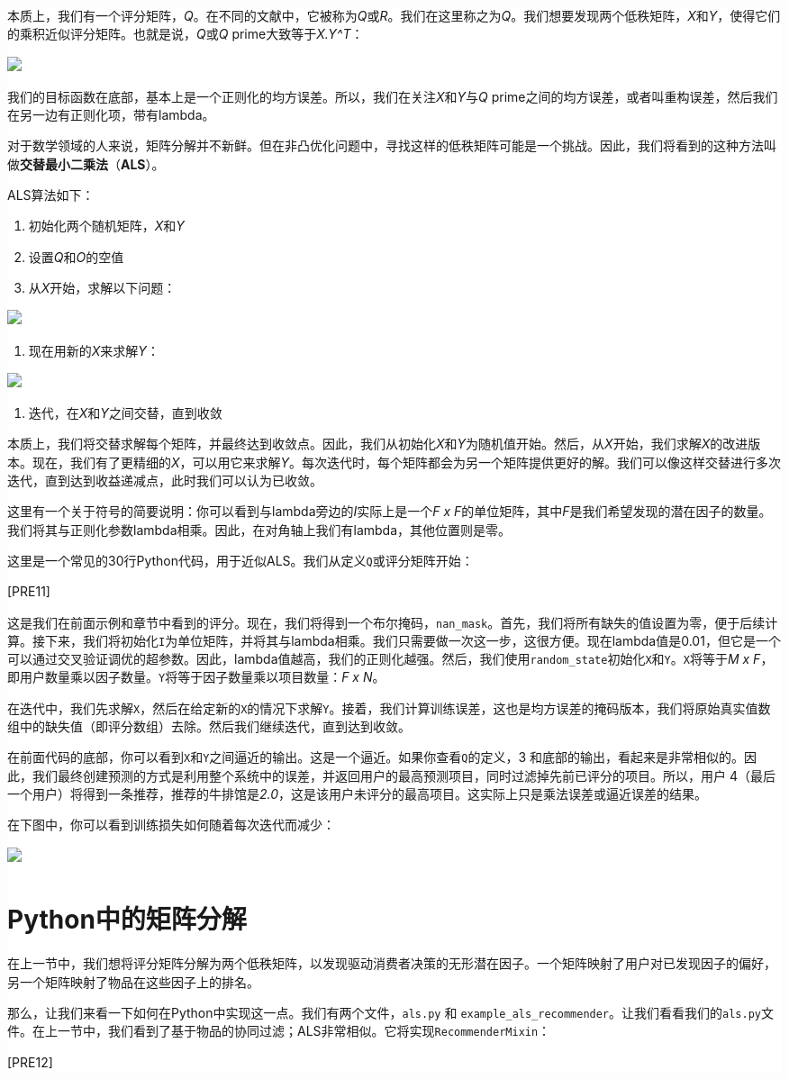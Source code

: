 本质上，我们有一个评分矩阵，*Q*。在不同的文献中，它被称为*Q*或*R*。我们在这里称之为*Q*。我们想要发现两个低秩矩阵，*X*和*Y*，使得它们的乘积近似评分矩阵。也就是说，*Q*或*Q* prime大致等于*X.Y^T*：

![](img/9d2b83e8-9d17-4d53-9871-343eaf4841a3.png)

我们的目标函数在底部，基本上是一个正则化的均方误差。所以，我们在关注*X*和*Y*与*Q* prime之间的均方误差，或者叫重构误差，然后我们在另一边有正则化项，带有lambda。

对于数学领域的人来说，矩阵分解并不新鲜。但在非凸优化问题中，寻找这样的低秩矩阵可能是一个挑战。因此，我们将看到的这种方法叫做**交替最小二乘法**（**ALS**）。

ALS算法如下：

1.  初始化两个随机矩阵，*X*和*Y*

1.  设置*Q*和*O*的空值

1.  从*X*开始，求解以下问题：

![](img/7d8bb3e8-3235-4620-928a-0563034418ed.png)

1.  现在用新的*X*来求解*Y*：

![](img/4aa21afa-3c85-45b0-81d8-c752d7bc6bdb.png)

1.  迭代，在*X*和*Y*之间交替，直到收敛

本质上，我们将交替求解每个矩阵，并最终达到收敛点。因此，我们从初始化*X*和*Y*为随机值开始。然后，从*X*开始，我们求解*X*的改进版本。现在，我们有了更精细的*X*，可以用它来求解*Y*。每次迭代时，每个矩阵都会为另一个矩阵提供更好的解。我们可以像这样交替进行多次迭代，直到达到收益递减点，此时我们可以认为已收敛。

这里有一个关于符号的简要说明：你可以看到与lambda旁边的*I*实际上是一个*F x F*的单位矩阵，其中*F*是我们希望发现的潜在因子的数量。我们将其与正则化参数lambda相乘。因此，在对角轴上我们有lambda，其他位置则是零。

这里是一个常见的30行Python代码，用于近似ALS。我们从定义`Q`或评分矩阵开始：

[PRE11]

这是我们在前面示例和章节中看到的评分。现在，我们将得到一个布尔掩码，`nan_mask`。首先，我们将所有缺失的值设置为零，便于后续计算。接下来，我们将初始化`I`为单位矩阵，并将其与lambda相乘。我们只需要做一次这一步，这很方便。现在lambda值是0.01，但它是一个可以通过交叉验证调优的超参数。因此，lambda值越高，我们的正则化越强。然后，我们使用`random_state`初始化`X`和`Y`。`X`将等于*M x F*，即用户数量乘以因子数量。`Y`将等于因子数量乘以项目数量：*F x N*。

在迭代中，我们先求解`X`，然后在给定新的`X`的情况下求解`Y`。接着，我们计算训练误差，这也是均方误差的掩码版本，我们将原始真实值数组中的缺失值（即评分数组）去除。然后我们继续迭代，直到达到收敛。

在前面代码的底部，你可以看到`X`和`Y`之间逼近的输出。这是一个逼近。如果你查看`Q`的定义，3 和底部的输出，看起来是非常相似的。因此，我们最终创建预测的方式是利用整个系统中的误差，并返回用户的最高预测项目，同时过滤掉先前已评分的项目。所以，用户 4（最后一个用户）将得到一条推荐，推荐的牛排馆是*2.0*，这是该用户未评分的最高项目。这实际上只是乘法误差或逼近误差的结果。

在下图中，你可以看到训练损失如何随着每次迭代而减少：

![](img/7195d7ee-a2ae-4df0-a5e9-142bc00d8fb4.png)

# Python中的矩阵分解

在上一节中，我们想将评分矩阵分解为两个低秩矩阵，以发现驱动消费者决策的无形潜在因子。一个矩阵映射了用户对已发现因子的偏好，另一个矩阵映射了物品在这些因子上的排名。

那么，让我们来看一下如何在Python中实现这一点。我们有两个文件，`als.py` 和 `example_als_recommender`。让我们看看我们的`als.py`文件。在上一节中，我们看到了基于物品的协同过滤；ALS非常相似。它将实现`RecommenderMixin`：

[PRE12]
